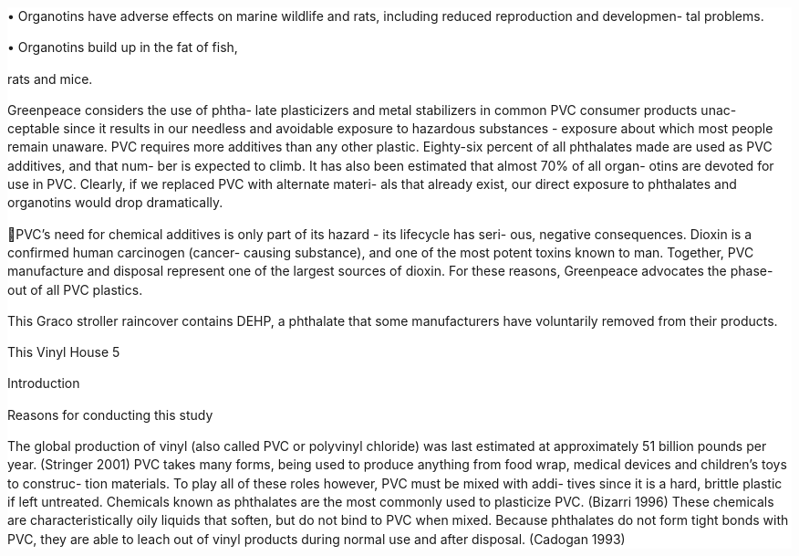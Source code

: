 • Organotins have adverse effects on
marine wildlife and rats, including
reduced reproduction and developmen-
tal problems.

• Organotins build up in the fat of fish,

rats and mice.

Greenpeace considers the use of phtha-
late plasticizers and metal stabilizers in
common PVC consumer products unac-
ceptable since it results in our needless
and avoidable exposure to hazardous
substances - exposure about which most
people remain unaware. PVC requires
more additives than any other plastic.
Eighty-six percent of all phthalates made
are used as PVC additives, and that num-
ber is expected to climb. It has also been
estimated that almost 70% of all organ-
otins are devoted for use in PVC. Clearly,
if we replaced PVC with alternate materi-
als that already exist, our direct exposure
to phthalates and organotins would drop
dramatically.

PVC’s need for chemical additives is only
part of its hazard - its lifecycle has seri-
ous, negative consequences. Dioxin is a
confirmed human carcinogen (cancer-
causing substance), and one of the most
potent toxins known to man. Together,
PVC manufacture and disposal represent
one of the largest sources of dioxin. For
these reasons, Greenpeace advocates the
phase-out of all PVC plastics.

This Graco stroller raincover contains DEHP,
a phthalate that some manufacturers have
voluntarily removed from their products.

This Vinyl House     5

Introduction

Reasons for conducting this study

The global production of vinyl (also
called PVC or polyvinyl chloride) was last
estimated at approximately 51 billion
pounds per year. (Stringer 2001) PVC
takes many forms, being used to produce
anything from food wrap, medical
devices and children’s toys to construc-
tion materials. To play all of these roles
however, PVC must be mixed with addi-
tives since it is a hard, brittle plastic if left
untreated. Chemicals known as phthalates
are the most commonly used to plasticize
PVC. (Bizarri 1996) These chemicals are
characteristically oily liquids that soften,
but do not bind to PVC when mixed.
Because phthalates do not form tight
bonds with PVC, they are able to leach
out of vinyl products during normal use
and after disposal. (Cadogan 1993)
